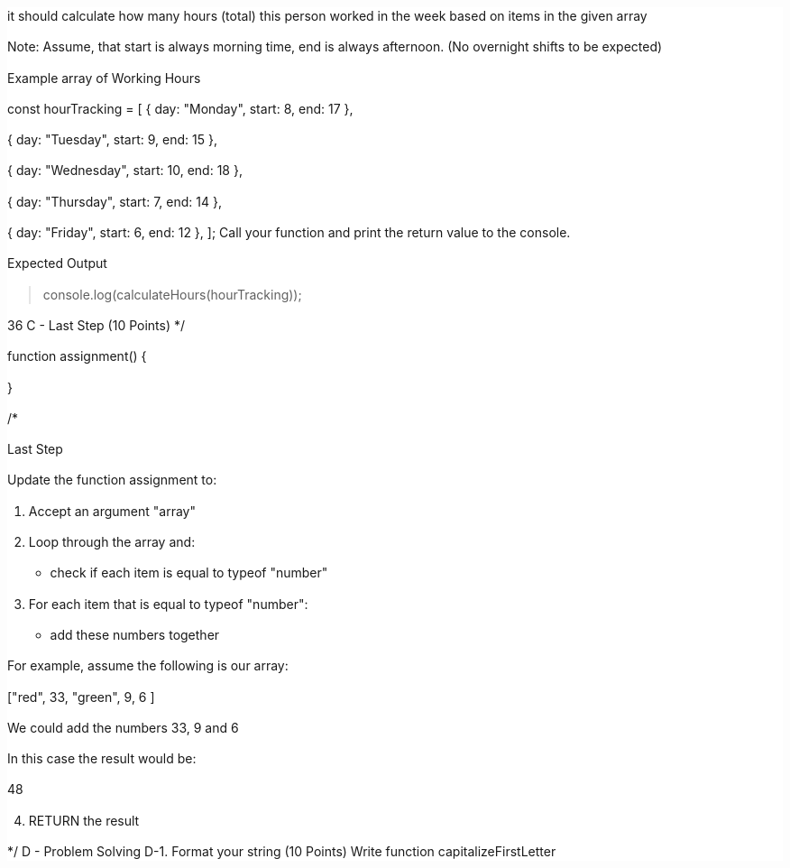 it should calculate how many hours (total) this person worked in the week based on items in the given array

Note: Assume, that start is always morning time, end is always afternoon. (No overnight shifts to be expected)

Example array of Working Hours

const hourTracking = [
{ day: "Monday", start: 8, end: 17 },

{ day: "Tuesday", start: 9, end: 15 },

{ day: "Wednesday", start: 10, end: 18 },

{ day: "Thursday", start: 7, end: 14 },

{ day: "Friday", start: 6, end: 12 },
];
Call your function and print the return value to the console.

Expected Output

> console.log(calculateHours(hourTracking));

36
C - Last Step (10 Points)
\*/

function assignment() {

}

/\*

Last Step

Update the function assignment to:

1. Accept an argument "array"

2. Loop through the array and:

   - check if each item is equal to typeof "number"

3. For each item that is equal to typeof "number":

   - add these numbers together

For example, assume the following is our array:

["red", 33, "green", 9, 6 ]

We could add the numbers 33, 9 and 6

In this case the result would be:

48

4. RETURN the result

\*/
D - Problem Solving
D-1. Format your string (10 Points)
Write function capitalizeFirstLetter
